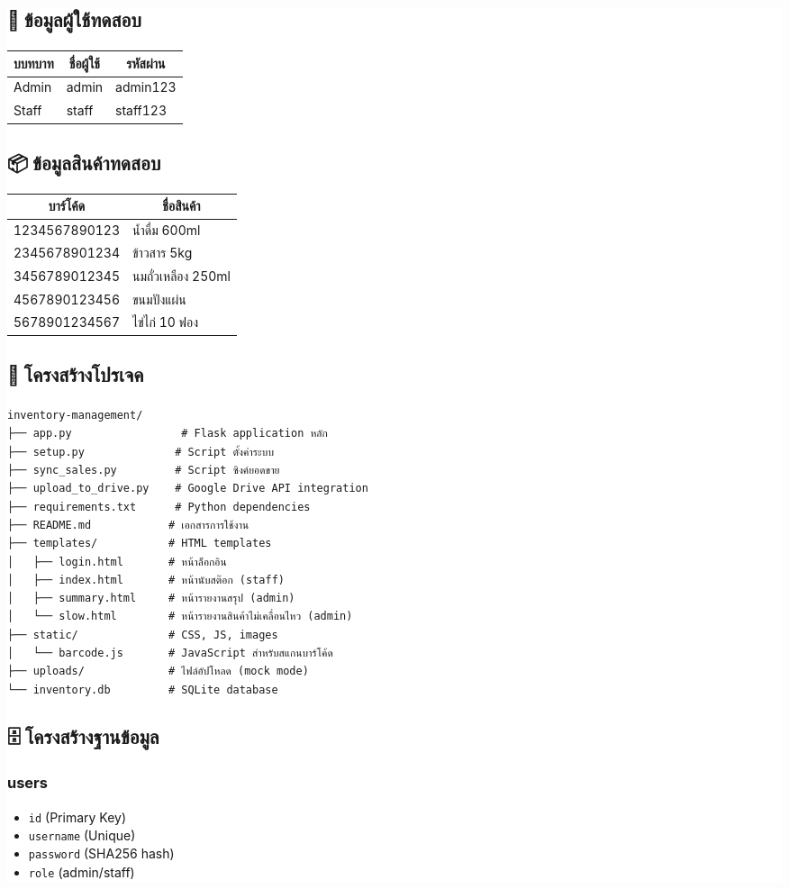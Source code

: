 ## 👤 ข้อมูลผู้ใช้ทดสอบ

| บบทบาท | ชื่อผู้ใช้ | รหัสผ่าน |
|---------|-----------|----------|
| Admin   | admin     | admin123 |
| Staff   | staff     | staff123 |

## 📦 ข้อมูลสินค้าทดสอบ

| บาร์โค้ด        | ชื่อสินค้า |
|----------------|-----------|
| 1234567890123  | น้ำดื่ม 600ml |
| 2345678901234  | ข้าวสาร 5kg |
| 3456789012345  | นมถั่วเหลือง 250ml |
| 4567890123456  | ขนมปังแผ่น |
| 5678901234567  | ไข่ไก่ 10 ฟอง |

## 📁 โครงสร้างโปรเจค

```
inventory-management/
├── app.py                 # Flask application หลัก
├── setup.py              # Script ตั้งค่าระบบ
├── sync_sales.py         # Script ซิงค์ยอดขาย
├── upload_to_drive.py    # Google Drive API integration
├── requirements.txt      # Python dependencies
├── README.md            # เอกสารการใช้งาน
├── templates/           # HTML templates
│   ├── login.html       # หน้าล็อกอิน
│   ├── index.html       # หน้านับสต๊อก (staff)
│   ├── summary.html     # หน้ารายงานสรุป (admin)
│   └── slow.html        # หน้ารายงานสินค้าไม่เคลื่อนไหว (admin)
├── static/              # CSS, JS, images
│   └── barcode.js       # JavaScript สำหรับสแกนบาร์โค้ด
├── uploads/             # ไฟล์อัปโหลด (mock mode)
└── inventory.db         # SQLite database
```

## 🗄️ โครงสร้างฐานข้อมูล

### users
- `id` (Primary Key)
- `username` (Unique)
- `password` (SHA256 hash)
- `role` (admin/staff)

